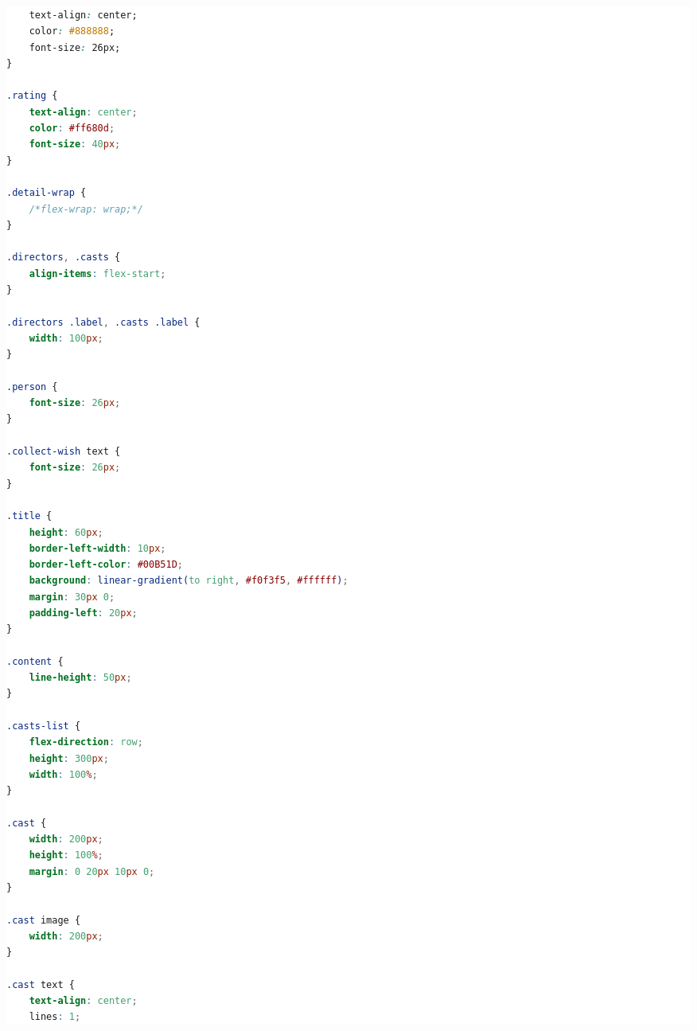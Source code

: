 ```css
    text-align: center;
    color: #888888;
    font-size: 26px;
}

.rating {
    text-align: center;
    color: #ff680d;
    font-size: 40px;
}

.detail-wrap {
    /*flex-wrap: wrap;*/
}

.directors, .casts {
    align-items: flex-start;
}

.directors .label, .casts .label {
    width: 100px;
}

.person {
    font-size: 26px;
}

.collect-wish text {
    font-size: 26px;
}

.title {
    height: 60px;
    border-left-width: 10px;
    border-left-color: #00B51D;
    background: linear-gradient(to right, #f0f3f5, #ffffff);
    margin: 30px 0;
    padding-left: 20px;
}

.content {
    line-height: 50px;
}

.casts-list {
    flex-direction: row;
    height: 300px;
    width: 100%;
}

.cast {
    width: 200px;
    height: 100%;
    margin: 0 20px 10px 0;
}

.cast image {
    width: 200px;
}

.cast text {
    text-align: center;
    lines: 1;
```